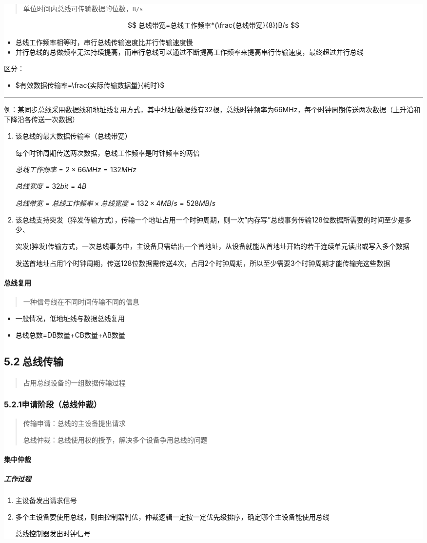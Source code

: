 > 单位时间内总线可传输数据的位数，`B/s`

$$
总线带宽=总线工作频率*(\frac{总线带宽}{8})B/s
$$

- 总线工作频率相等时，串行总线传输速度比并行传输速度慢
- 并行总线的总做频率无法持续提高，而串行总线可以通过不断提高工作频率来提高串行传输速度，最终超过并行总线

区分：

- $有效数据传输率=\frac{实际传输数据量}{耗时}$

---

例：某同步总线采用数据线和地址线复用方式，其中地址/数据线有32根，总线时钟频率为66MHz，每个时钟周期传送两次数据（上升沿和下降沿各传送一次数据）

1. 该总线的最大数据传输率（总线带宽）

   每个时钟周期传送两次数据，总线工作频率是时钟频率的两倍

   $总线工作频率=2\times 66MHz=132MHz$

   $总线宽度=32bit=4B$

   $总线带宽=总线工作频率\times 总线宽度=132\times 4MB/s=528MB/s$

2. 该总线支持突发（猝发传输方式），传输一个地址占用一个时钟周期，则一次“内存写”总线事务传输128位数据所需要的时间至少是多少、

   突发(猝发)传输方式，一次总线事务中，主设备只需给出一个首地址，从设备就能从首地址开始的若干连续单元读出或写入多个数据

   发送首地址占用1个时钟周期，传送128位数据需传送4次，占用2个时钟周期，所以至少需要3个时钟周期才能传输完这些数据

#### 总线复用

> 一种信号线在不同时间传输不同的信息

- 一般情况，低地址线与数据总线复用

- 总线总数=DB数量+CB数量+AB数量

## 5.2 总线传输

> 占用总线设备的一组数据传输过程

### 5.2.1申请阶段（总线仲裁）

> 传输申请：总线的主设备提出请求
>
> 总线仲裁：总线使用权的授予，解决多个设备争用总线的问题

#### 集中仲裁

##### 工作过程

1. 主设备发出请求信号

2. 多个主设备要使用总线，则由控制器判优，仲裁逻辑一定按一定优先级排序，确定哪个主设备能使用总线

   总线控制器发出时钟信号
